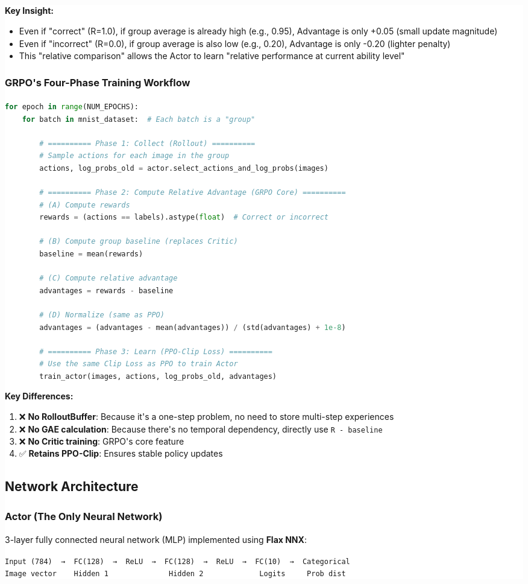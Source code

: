 
**Key Insight:**
- Even if "correct" (R=1.0), if group average is already high (e.g., 0.95), Advantage is only +0.05 (small update magnitude)
- Even if "incorrect" (R=0.0), if group average is also low (e.g., 0.20), Advantage is only -0.20 (lighter penalty)
- This "relative comparison" allows the Actor to learn "relative performance at current ability level"

### GRPO's Four-Phase Training Workflow

```python
for epoch in range(NUM_EPOCHS):
    for batch in mnist_dataset:  # Each batch is a "group"

        # ========== Phase 1: Collect (Rollout) ==========
        # Sample actions for each image in the group
        actions, log_probs_old = actor.select_actions_and_log_probs(images)

        # ========== Phase 2: Compute Relative Advantage (GRPO Core) ==========
        # (A) Compute rewards
        rewards = (actions == labels).astype(float)  # Correct or incorrect

        # (B) Compute group baseline (replaces Critic)
        baseline = mean(rewards)

        # (C) Compute relative advantage
        advantages = rewards - baseline

        # (D) Normalize (same as PPO)
        advantages = (advantages - mean(advantages)) / (std(advantages) + 1e-8)

        # ========== Phase 3: Learn (PPO-Clip Loss) ==========
        # Use the same Clip Loss as PPO to train Actor
        train_actor(images, actions, log_probs_old, advantages)
```

**Key Differences:**
1. ❌ **No RolloutBuffer**: Because it's a one-step problem, no need to store multi-step experiences
2. ❌ **No GAE calculation**: Because there's no temporal dependency, directly use `R - baseline`
3. ❌ **No Critic training**: GRPO's core feature
4. ✅ **Retains PPO-Clip**: Ensures stable policy updates

## Network Architecture

### Actor (The Only Neural Network)

3-layer fully connected neural network (MLP) implemented using **Flax NNX**:

```
Input (784)  →  FC(128)  →  ReLU  →  FC(128)  →  ReLU  →  FC(10)  →  Categorical
Image vector    Hidden 1              Hidden 2             Logits     Prob dist
```
